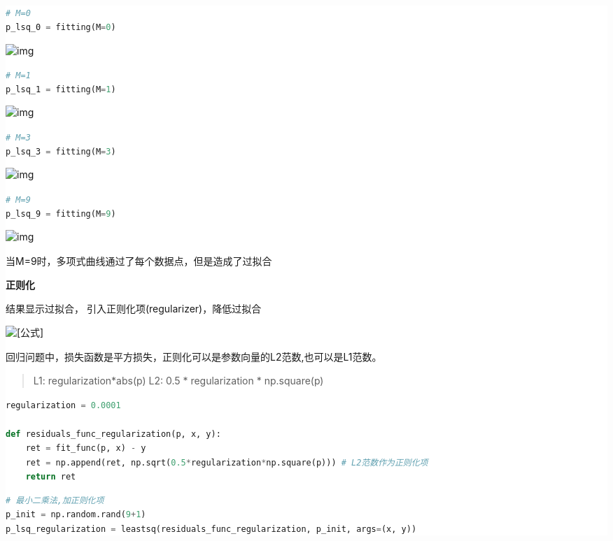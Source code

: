 

```python
# M=0
p_lsq_0 = fitting(M=0)
```

![img](https://pic2.zhimg.com/80/v2-074e65c42f113a04b3a9450f2d06abc5_1440w.jpg)

```python
# M=1
p_lsq_1 = fitting(M=1)
```

![img](https://pic4.zhimg.com/80/v2-f6e01c12628dfe18eff38b84cd8754e3_1440w.jpg)

```python
# M=3
p_lsq_3 = fitting(M=3)
```

![img](https://pic3.zhimg.com/80/v2-24ad9c6037f6f6af7d5ac076f3f1006e_1440w.jpg)

```python
# M=9
p_lsq_9 = fitting(M=9)
```

![img](https://pic4.zhimg.com/80/v2-ae4d586898c1fa0a61582f4bb20e1f6f_1440w.jpg)

当M=9时，多项式曲线通过了每个数据点，但是造成了过拟合



**正则化**

结果显示过拟合， 引入正则化项(regularizer)，降低过拟合

![[公式]](https://www.zhihu.com/equation?tex=Q%28x%29%3D%5Csum_%7Bi%3D1%7D%5En%28h%28x_i%29-y_i%29%5E2%2B%5Clambda%7C%7Cw%7C%7C%5E2%5C%5C)

回归问题中，损失函数是平方损失，正则化可以是参数向量的L2范数,也可以是L1范数。

> L1: regularization*abs(p)
> L2: 0.5 * regularization * np.square(p)

```python
regularization = 0.0001

def residuals_func_regularization(p, x, y):
    ret = fit_func(p, x) - y
    ret = np.append(ret, np.sqrt(0.5*regularization*np.square(p))) # L2范数作为正则化项
    return ret
```



```python
# 最小二乘法,加正则化项
p_init = np.random.rand(9+1)
p_lsq_regularization = leastsq(residuals_func_regularization, p_init, args=(x, y))
```

